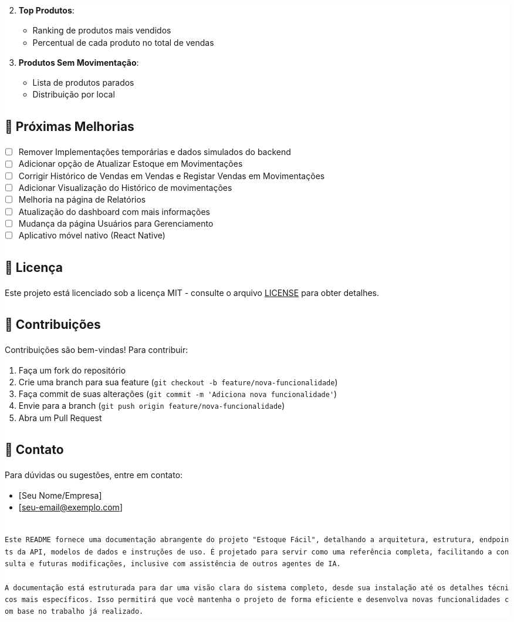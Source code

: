2. **Top Produtos**:
   - Ranking de produtos mais vendidos
   - Percentual de cada produto no total de vendas

3. **Produtos Sem Movimentação**:
   - Lista de produtos parados
   - Distribuição por local

## 🔮 Próximas Melhorias

- [ ] Remover Implementações temporárias e dados simulados do backend
- [ ] Adicionar opção de Atualizar Estoque em Movimentações
- [ ] Corrigir Histórico de Vendas em Vendas e Registar Vendas em Movimentações
- [ ] Adicionar Visualização do Histórico de movimentações
- [ ] Melhoria na página de Relatórios
- [ ] Atualização do dashboard com mais informações
- [ ] Mudança da página Usuários para Gerenciamento
- [ ] Aplicativo móvel nativo (React Native)
      
## 📄 Licença

Este projeto está licenciado sob a licença MIT - consulte o arquivo [LICENSE](LICENSE) para obter detalhes.

## 👥 Contribuições

Contribuições são bem-vindas! Para contribuir:

1. Faça um fork do repositório
2. Crie uma branch para sua feature (`git checkout -b feature/nova-funcionalidade`)
3. Faça commit de suas alterações (`git commit -m 'Adiciona nova funcionalidade'`)
4. Envie para a branch (`git push origin feature/nova-funcionalidade`)
5. Abra um Pull Request

## 📧 Contato

Para dúvidas ou sugestões, entre em contato:
- [Seu Nome/Empresa]
- [seu-email@exemplo.com]
```

Este README fornece uma documentação abrangente do projeto "Estoque Fácil", detalhando a arquitetura, estrutura, endpoints da API, modelos de dados e instruções de uso. É projetado para servir como uma referência completa, facilitando a consulta e futuras modificações, inclusive com assistência de outros agentes de IA.

A documentação está estruturada para dar uma visão clara do sistema completo, desde sua instalação até os detalhes técnicos mais específicos. Isso permitirá que você mantenha o projeto de forma eficiente e desenvolva novas funcionalidades com base no trabalho já realizado.
